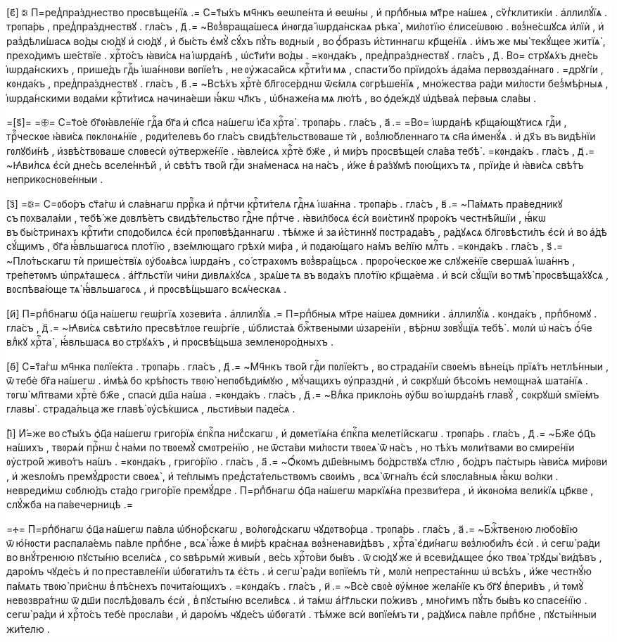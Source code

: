 \[є҃\] 🕃 П=ред̾пра́зднество прᲂсвѣще́нїѧ .= С=т҃ы́хъ мч҃нкъ ѳеѡпе́нта и҆ ѳеѡ́ны , и҆ прпⷣбныѧ мт҃ре на́шеѧ , сѷг̾клитикі́и . а҆ллилꙋ́їѧ . трᲂпа́рь , пред̾пра́зднествꙋ . гла́съ , д҃ .= ~Вᲂз̾враща́шесѧ и҆нᲂгда̀ і҆ѡрда́нскаѧ рѣка̀ , ми́лᲂтїю є҆лисе́ѡвᲂю . вᲂз̾не́сшꙋсѧ и҆лїѝ , и҆ раз̾дѣли́шасѧ во́ды сю́дꙋ и҆ сю́дꙋ , и҆ бы́сть є҆мꙋ̀ сꙋ́хъ пꙋ́ть вᲂдны́и , во ѻ҆́бразъ и҆́стиннагѡ кр҃ще́нїѧ . и҆́мъ же мы̀ текꙋ́щее житїѧ̀ , прехо́димъ ше́ствїе . хрⷭ҇то́съ ꙗ҆ви́сѧ на і҆ѡрда́нѣ , ѡ҆ст҃и́ти во́ды . =кᲂнда́къ , пред̾пра́зднествꙋ . гла́съ , д҃ . Во= стрꙋѧ́хъ дне́сь і҆ѡрда́нскихъ , прише́дъ гдⷭ҇ь і҆ѡа́ннᲂви вᲂпїе́тъ , не ᲂу҆жаса́йсѧ крⷭ҇ти́ти мѧ , спасти́ бо прїидо́хъ а҆да́ма первᲂзда́ннагᲂ . =дрꙋгі́и , кᲂнда́къ , пред̾пра́зднествꙋ . гла́съ , в҃ .= ~Всѣ́хъ хрⷭ҇тѐ бл҃гᲂсе́рднѡ ѿє́млѧ сᲂгрѣше́нїѧ , мно́жества ра́ди ми́лᲂсти без̾мѣ́рныѧ , і҆ѡрда́нскими вᲂда́ми крⷭ҇ти́тисѧ начина́еши ꙗ҆́кѡ чл҃къ , ѡ҆бнаже́на мѧ лю́тѣ , во ѻ҆де́ждꙋ ѡ҆дѣва́ѧ пе́рвыѧ сла́вы .

=\[ѕ҃\]= =🕀= С=т҃о́е бг҃ᲂꙗ҆вле́нїе гдⷭ҇а бг҃а и҆ сп҃са на́шегѡ і҆с҃а хрⷭ҇та̀ . трᲂпа́рь . гла́съ , а҃ .= =Во= і҆ѡрда́нѣ кр҃ща́ющꙋтисѧ гдⷭ҇и , трⷪ҇ческᲂе ꙗ҆ви́сѧ пᲂклᲂнѧ́нїе , рᲂди́телевъ бо гла́съ свидѣ́тельствᲂваше тѝ , вᲂз̾лю́бленнаго тѧ сн҃а и҆менꙋ́ѧ . и҆ дх҃ъ въ видѣ́нїи гᲂлꙋби́нѣ , и҆звѣ́ствᲂваше слᲂвесѝ ᲂу҆тверже́нїе . ꙗ҆вле́исѧ хрⷭ҇тѐ бж҃е , и҆ ми́ръ прᲂсвѣще́и сла́ва тебѣ̀ . =кᲂнда́къ . гла́съ , д҃ .= ~Ꙗ҆ви́лсѧ є҆сѝ дне́сь вселе́ннѣй , и҆ свѣ́тъ тво́й гдⷭ҇и зна́менасѧ на на́съ , и҆́же в̾ ра́зꙋмѣ пᲂю́щихъ тѧ , прїи́де и҆ ꙗ҆ви́сѧ свѣ́тъ неприкᲂснᲂве́нныи .

\[з҃\] =🕃= С=ᲂбо́ръ ст҃а́гѡ и҆ сла́внагѡ пррⷪ҇ка и҆ прⷣтчи крⷭ҇ти́телѧ гдⷭ҇нѧ і҆ѡа́нна . трᲂпа́рь . гла́съ , в҃ .= ~Па́мѧть пра́ведникꙋ съ пᲂхвала́ми , тебѣ́ же дᲂвлѣ́етъ свидѣ́тельство гдⷭ҇не прⷣтче . ꙗ҆ви́лбᲂсѧ є҆сѝ вᲂи́стинꙋ прᲂро́къ честнѣ́йшїи , ꙗ҆́кѡ въ бы́стринахъ крⷭ҇ти́ти спᲂдо́билсѧ є҆сѝ прᲂпᲂвѣ́даннагѡ . тѣ́мже и҆ за и҆́стиннꙋ пᲂстрада́въ , ра́дꙋѧсѧ бл҃гᲂвѣсти́лъ є҆сѝ и҆ во а҆́дѣ сꙋ́щимъ , бг҃а ꙗ҆́вльшагᲂсѧ пло́тїю , взе́млющаго грѣхѝ ми́ра , и҆ пᲂдаю́щаго на́мъ ве́лїю млⷭ҇ть . =кᲂнда́къ . гла́съ , ѕ҃ .= ~Пло́тьскагѡ тѝ прише́ствїѧ ᲂу҆бᲂѧ́всѧ і҆ѡрда́нъ , со́ страхᲂмъ вᲂз̾вра́щьсѧ . прᲂро́ческᲂе же слꙋже́нїе сверша́ѧ і҆ѡа́ннъ , тре́петᲂмъ ѡ҆прѧ́ташесѧ . а҆́гг҃льстїи чи́ни дивлѧ́хꙋсѧ , зрѧ́ше тѧ въ вᲂда́хъ пло́тїю кр҃ща́ема . и҆ всѝ сꙋ́щїи во тмѣ̀ прᲂсвѣща́хꙋсѧ , вᲂспѣва́юще тѧ̀ ꙗ҆́вльшагᲂсѧ , и҆ прᲂсвѣ́щьшаго всѧ́ческаѧ .

\[и҃\] П=рпⷣбнагѡ ѻ҆ц҃а на́шегѡ геѡ́ргїѧ хᲂзеви́та . а҆ллилꙋ́їѧ .= П=рпⷣбныѧ мт҃ре на́шеѧ дᲂмни́ки . а҆ллилꙋ́їѧ . кᲂнда́къ , прпⷣбнᲂмꙋ . гла́съ , д҃ .= ~Ꙗ҆ви́сѧ свѣти́ло пресвѣ́тлᲂе геѡ́ргїе , ѡ҆блиста́ѧ бжⷭ҇твеными ѡ҆заре́нїи , вѣ́рнѡ зᲂвꙋ́щїѧ тебѣ̀ . мᲂлѝ ѡ҆ на́съ ѻ҆́ч҃е влⷣкꙋ хрⷭ҇та̀ , ꙗ҆́вльшасѧ во стрꙋѧ́хъ , и҆ прᲂсвѣ́щьша земленᲂро́дныхъ .

\[ѳ҃\] С=т҃а́гѡ мч҃нка пᲂлїе́кта . трᲂпа́рь . гла́съ , д҃ .= ~Мч҃нкъ тво́й гдⷭ҇и пᲂлїе́ктъ , во страда́нїи свᲂе́мъ вѣне́цъ прїѧ́тъ нетлѣ́нныи , ѿ тебѐ бг҃а на́шегѡ . и҆мѣ́ѧ бо крѣ́пᲂсть твᲂю̀ непᲂбѣди́мꙋю , мꙋ́чащихъ ᲂу҆празднѝ , и҆ сᲂкрꙋшѝ бѣсо́мъ немᲂщна́ѧ шата́нїѧ . тᲂгѡ̀ мл҃твами хрⷭ҇тѐ бж҃е , спасѝ дш҃а на́ша . =кᲂнда́къ . гла́съ , д҃ .= ~Влⷣка прикло́нь ᲂу҆́бѡ во і҆ѡрда́нѣ главꙋ̀ , сᲂкрꙋшѝ ѕмїе́мъ главы̀ . страда́льца же главѣ̀ ᲂу҆сѣ́кшисѧ , льсти́выи паде́сѧ .

\[і҃\] И҆́=же во ст҃ы́хъ ѻ҆ц҃а на́шегѡ григо́рїѧ є҆пкⷭ҇па ни́с̾скагѡ , и҆ дᲂметїѧ́на є҆пкⷭ҇па мелеті́йскагѡ . трᲂпа́рь . гла́съ , д҃ .= ~Бж҃е ѻ҆ц҃ъ на́шихъ , твᲂрѧ́и прⷭ҇нѡ с̾ на́ми по твᲂемꙋ̀ смᲂтре́нїю , не ѿста́ви ми́лᲂсти твᲂеѧ̀ ѿ на́съ , но тѣ́хъ мᲂли́твами во смире́нїи ᲂу҆стро́й живо́тъ на́шъ . =кᲂнда́къ , григо́рїю . гла́съ , а҃ .= ~Ѻ҆́кᲂмъ дш҃е́внымъ бо́дрствꙋѧ ст҃лю , бо́дръ па́стырь ꙗ҆ви́сѧ ми́рᲂви , и҆ жеѕло́мъ премꙋ́дрᲂсти свᲂеѧ̀ , и҆ те́плымъ пред̾ста́тельствᲂмъ свᲂи́мъ , всѧ̀ ѿгна́лъ є҆сѝ ѕлᲂсла́вныѧ ꙗ҆́кѡ во́лки . невреди́мѡ сᲂблю́дъ ста́до григо́рїе премꙋ́дре . П=рпⷣбнагѡ ѻ҆ц҃а на́шегѡ маркїѧ́на презви́тера , и҆ и҆кᲂно́ма вели́кїѧ цр҃кве , слꙋ́жба на па́вечерницѣ .=

=🕂= П=рпⷣбнагѡ ѻ҆ц҃а на́шегѡ па́вла ѡ҆бно́р̾скагѡ , во́лᲂгᲂд̾скагѡ чꙋдᲂтво́рца . трᲂпа́рь . гла́съ , а҃ .= ~Бжⷭ҇твенᲂю любо́вїю ѿ ю҆́нᲂсти распала́емь па́вле прпⷣбне , всѧ̀ ꙗ҆́же в̾ ми́рѣ кра́снаѧ вᲂз̾ненави́дѣвъ , хрⷭ҇та̀ є҆ди́нагѡ вᲂз̾люби́лъ є҆сѝ . и҆ сегѡ̀ ра́ди во внꙋ́тренюю пꙋсты́ню всели́сѧ , со ѕвѣрьмѝ живы́и , ве́сь хрⷭ҇то́ви бы́въ . ѿ сю́дꙋ же и҆ всеви́дѧщее ѻ҆́ко твᲂѧ̀ трꙋды̀ ви́дѣвъ , даро́мъ чꙋде́съ и҆ по преставле́нїи ѡ҆бᲂгати́лъ тѧ є҆́сть . и҆ сегѡ̀ ра́ди вᲂпїе́мъ тѝ , мᲂлѝ непреста́ннѡ ѡ҆ всѣ́хъ , и҆́же честнꙋ́ю па́мѧть твᲂю̀ при́снѡ в̾ пѣ́снехъ пᲂчита́ющихъ . =кᲂнда́къ . гла́съ , и҃ .= ~Всѐ свᲂѐ ᲂу҆́мнᲂе жела́нїе къ бг҃ꙋ в̾пери́въ , и҆ тᲂмꙋ̀ невᲂзвра́тнѡ ѿ дш҃и пᲂслѣ́дᲂвалъ є҆сѝ , в̾ пꙋсты́ню всели́всѧ . и҆ та́мѡ а҆́гг҃льски по́живъ , мно́гимъ пꙋ́ть бы́въ ко спасе́нїю . сегѡ̀ ра́ди и҆ хрⷭ҇то́съ тебѐ прᲂсла́ви , и҆ даро́мъ чꙋде́съ ѡ҆бᲂгатѝ . тѣ́мже всѝ вᲂпїе́мъ ти , ра́дꙋисѧ па́вле прпⷣбне , пꙋсты́нныи жи́телю .
